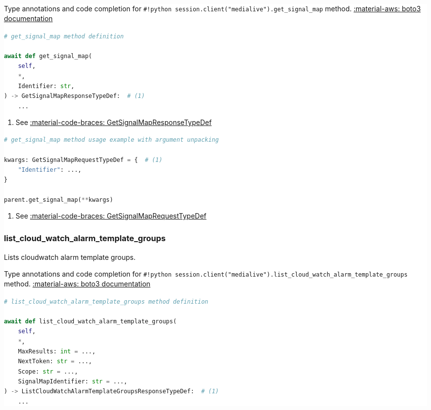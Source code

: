 Type annotations and code completion for `#!python session.client("medialive").get_signal_map` method.
[:material-aws: boto3 documentation](https://boto3.amazonaws.com/v1/documentation/api/latest/reference/services/medialive.html#MediaLive.Client)

```python
# get_signal_map method definition

await def get_signal_map(
    self,
    *,
    Identifier: str,
) -> GetSignalMapResponseTypeDef:  # (1)
    ...
```

1. See [:material-code-braces: GetSignalMapResponseTypeDef](./type_defs.md#getsignalmapresponsetypedef)


```python
# get_signal_map method usage example with argument unpacking

kwargs: GetSignalMapRequestTypeDef = {  # (1)
    "Identifier": ...,
}

parent.get_signal_map(**kwargs)
```

1. See [:material-code-braces: GetSignalMapRequestTypeDef](./type_defs.md#getsignalmaprequesttypedef)

### list\_cloud\_watch\_alarm\_template\_groups

Lists cloudwatch alarm template groups.

Type annotations and code completion for `#!python session.client("medialive").list_cloud_watch_alarm_template_groups` method.
[:material-aws: boto3 documentation](https://boto3.amazonaws.com/v1/documentation/api/latest/reference/services/medialive.html#MediaLive.Client)

```python
# list_cloud_watch_alarm_template_groups method definition

await def list_cloud_watch_alarm_template_groups(
    self,
    *,
    MaxResults: int = ...,
    NextToken: str = ...,
    Scope: str = ...,
    SignalMapIdentifier: str = ...,
) -> ListCloudWatchAlarmTemplateGroupsResponseTypeDef:  # (1)
    ...
```
